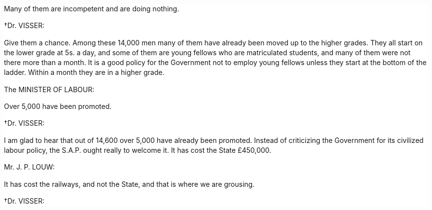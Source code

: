 <p>Many of them are incompetent and are doing nothing.</p>

</speech>

<speech by="#visser">

<from>†Dr. <person refersTo="hansard_za">VISSER</person>:</from>

<p>Give them a chance. Among these 14,000 men many of them have already been moved up to the higher grades. They all start on the lower grade at 5s. a day, and some of them are young fellows who are matriculated students, and many of them were not there more than a month. It is a good policy for the Government not to employ young fellows unless they start at the bottom of the ladder. Within a month they are in a higher grade.</p>

</speech>

<speech by="#minister_of_labour">

<from>The <person refersTo="hansard_za">MINISTER OF LABOUR</person>:</from>

<p>Over 5,000 have been promoted.</p>

</speech>

<speech by="#visser">

<from><span class="col_2523-2524" refersTo="page_1333"/>†Dr. <person refersTo="hansard_za">VISSER</person>:</from>

<p>I am glad to hear that out of 14,600 over 5,000 have already been promoted. Instead of criticizing the Government for its civilized labour policy, the S.A.P. ought really to welcome it. It has cost the State £450,000.</p>

</speech>

<speech by="#louw">

<from>Mr. <person refersTo="hansard_za">J. P. LOUW</person>:</from>

<p>It has cost the railways, and not the State, and that is where we are grousing.</p>

</speech>

<speech by="#visser">

<from>†Dr. <person refersTo="hansard_za">VISSER</person>:</from>
